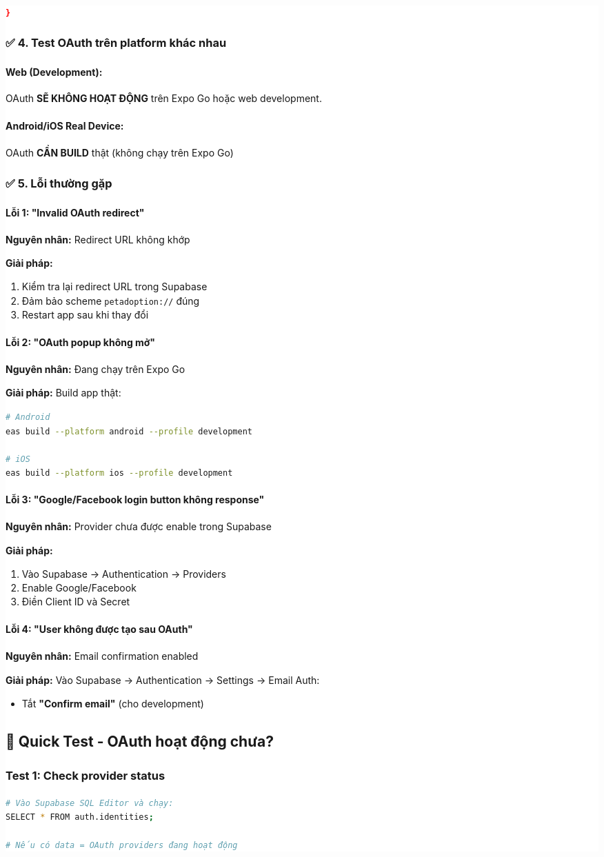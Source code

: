 ```json
}
```

### ✅ 4. Test OAuth trên platform khác nhau

#### Web (Development):
OAuth **SẼ KHÔNG HOẠT ĐỘNG** trên Expo Go hoặc web development.

#### Android/iOS Real Device:
OAuth **CẦN BUILD** thật (không chạy trên Expo Go)

### ✅ 5. Lỗi thường gặp

#### Lỗi 1: "Invalid OAuth redirect"
**Nguyên nhân:** Redirect URL không khớp

**Giải pháp:**
1. Kiểm tra lại redirect URL trong Supabase
2. Đảm bảo scheme `petadoption://` đúng
3. Restart app sau khi thay đổi

#### Lỗi 2: "OAuth popup không mở"
**Nguyên nhân:** Đang chạy trên Expo Go

**Giải pháp:** 
Build app thật:
```bash
# Android
eas build --platform android --profile development

# iOS
eas build --platform ios --profile development
```

#### Lỗi 3: "Google/Facebook login button không response"
**Nguyên nhân:** Provider chưa được enable trong Supabase

**Giải pháp:**
1. Vào Supabase → Authentication → Providers
2. Enable Google/Facebook
3. Điền Client ID và Secret

#### Lỗi 4: "User không được tạo sau OAuth"
**Nguyên nhân:** Email confirmation enabled

**Giải pháp:**
Vào Supabase → Authentication → Settings → Email Auth:
- Tắt **"Confirm email"** (cho development)

## 🚀 Quick Test - OAuth hoạt động chưa?

### Test 1: Check provider status
```bash
# Vào Supabase SQL Editor và chạy:
SELECT * FROM auth.identities;

# Nếu có data = OAuth providers đang hoạt động
```
